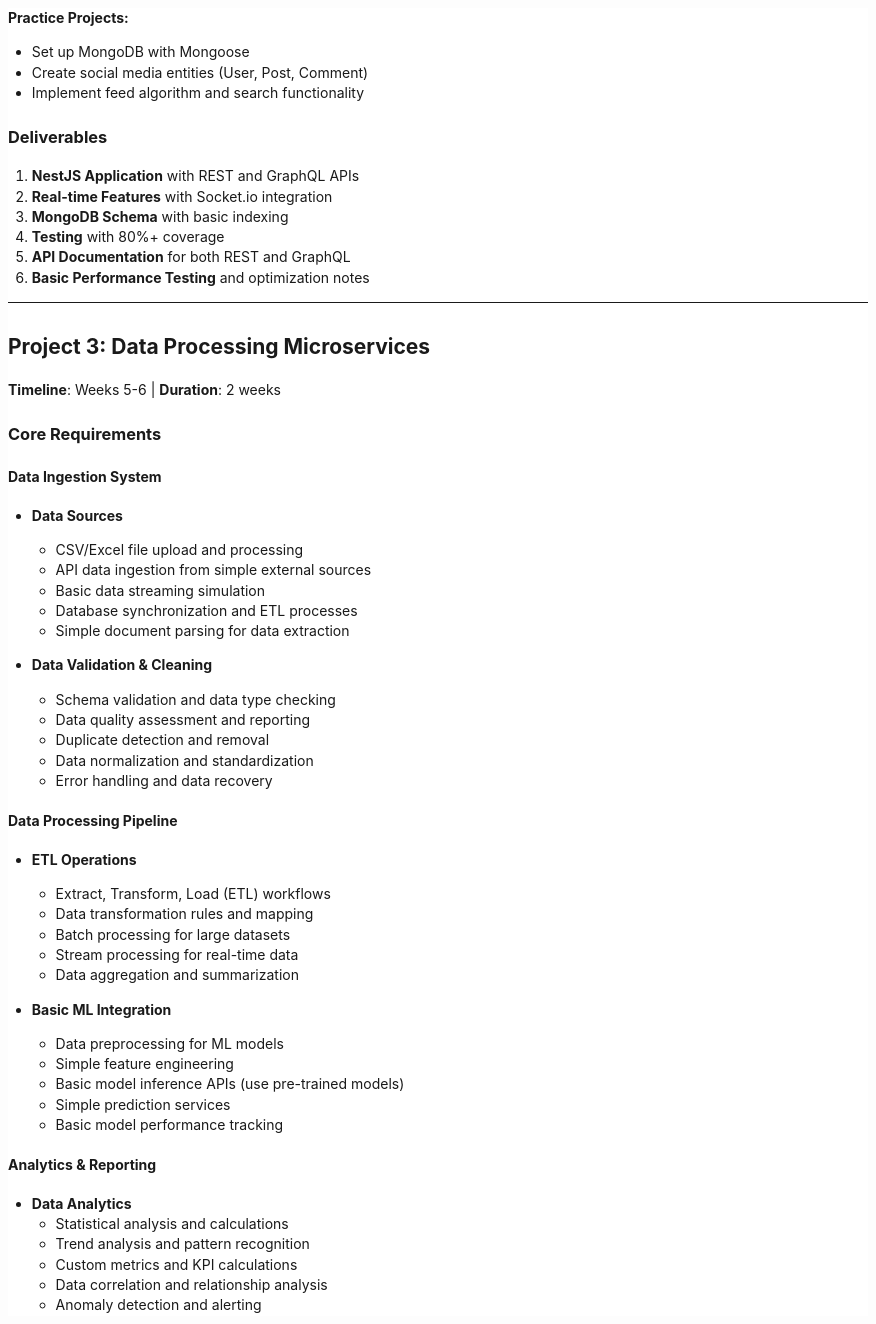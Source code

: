 **Practice Projects:**
- Set up MongoDB with Mongoose
- Create social media entities (User, Post, Comment)
- Implement feed algorithm and search functionality

### Deliverables
1. **NestJS Application** with REST and GraphQL APIs
2. **Real-time Features** with Socket.io integration
3. **MongoDB Schema** with basic indexing
4. **Testing** with 80%+ coverage
5. **API Documentation** for both REST and GraphQL
6. **Basic Performance Testing** and optimization notes

---

## Project 3: Data Processing Microservices
**Timeline**: Weeks 5-6 | **Duration**: 2 weeks

### Core Requirements

#### Data Ingestion System
- **Data Sources**
  - CSV/Excel file upload and processing
  - API data ingestion from simple external sources
  - Basic data streaming simulation
  - Database synchronization and ETL processes
  - Simple document parsing for data extraction

- **Data Validation & Cleaning**
  - Schema validation and data type checking
  - Data quality assessment and reporting
  - Duplicate detection and removal
  - Data normalization and standardization
  - Error handling and data recovery

#### Data Processing Pipeline
- **ETL Operations**
  - Extract, Transform, Load (ETL) workflows
  - Data transformation rules and mapping
  - Batch processing for large datasets
  - Stream processing for real-time data
  - Data aggregation and summarization

- **Basic ML Integration**
  - Data preprocessing for ML models
  - Simple feature engineering
  - Basic model inference APIs (use pre-trained models)
  - Simple prediction services
  - Basic model performance tracking

#### Analytics & Reporting
- **Data Analytics**
  - Statistical analysis and calculations
  - Trend analysis and pattern recognition
  - Custom metrics and KPI calculations
  - Data correlation and relationship analysis
  - Anomaly detection and alerting
